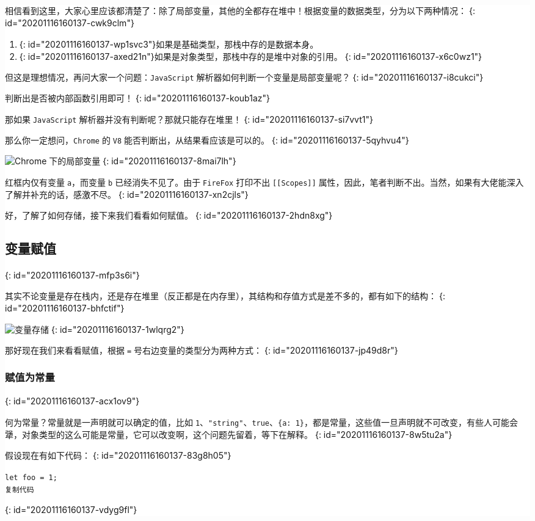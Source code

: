 相信看到这里，大家心里应该都清楚了：除了局部变量，其他的全都存在堆中！根据变量的数据类型，分为以下两种情况：
{: id="20201116160137-cwk9clm"}

1. {: id="20201116160137-wp1svc3"}如果是基础类型，那栈中存的是数据本身。
2. {: id="20201116160137-axed21n"}如果是对象类型，那栈中存的是堆中对象的引用。
{: id="20201116160137-x6c0wz1"}

但这是理想情况，再问大家一个问题：`JavaScript` 解析器如何判断一个变量是局部变量呢？
{: id="20201116160137-i8cukci"}

判断出是否被内部函数引用即可！
{: id="20201116160137-koub1az"}

那如果 `JavaScript` 解析器并没有判断呢？那就只能存在堆里！
{: id="20201116160137-si7vvt1"}

那么你一定想问，`Chrome` 的 `V8` 能否判断出，从结果看应该是可以的。
{: id="20201116160137-5qyhvu4"}

![Chrome 下的局部变量](https://user-gold-cdn.xitu.io/2019/11/15/16e6cfe8d99f3681?imageView2/0/w/1280/h/960/format/webp/ignore-error/1)
{: id="20201116160137-8mai7lh"}

红框内仅有变量 `a`，而变量 `b` 已经消失不见了。由于 `FireFox` 打印不出 `[[Scopes]]` 属性，因此，笔者判断不出。当然，如果有大佬能深入了解并补充的话，感激不尽。
{: id="20201116160137-xn2cjls"}

好，了解了如何存储，接下来我们看看如何赋值。
{: id="20201116160137-2hdn8xg"}

## 变量赋值
{: id="20201116160137-mfp3s6i"}

其实不论变量是存在栈内，还是存在堆里（反正都是在内存里），其结构和存值方式是差不多的，都有如下的结构：
{: id="20201116160137-bhfctif"}

![变量存储](https://user-gold-cdn.xitu.io/2019/11/15/16e6cfe8d8ab1f76?imageView2/0/w/1280/h/960/format/webp/ignore-error/1)
{: id="20201116160137-1wlqrg2"}

那好现在我们来看看赋值，根据 `=` 号右边变量的类型分为两种方式：
{: id="20201116160137-jp49d8r"}

### 赋值为常量
{: id="20201116160137-acx1ov9"}

何为常量？常量就是一声明就可以确定的值，比如 `1`、`"string"`、`true`、`{a: 1}`，都是常量，这些值一旦声明就不可改变，有些人可能会犟，对象类型的这么可能是常量，它可以改变啊，这个问题先留着，等下在解释。
{: id="20201116160137-8w5tu2a"}

假设现在有如下代码：
{: id="20201116160137-83g8h05"}

```
let foo = 1;
复制代码
```
{: id="20201116160137-vdyg9fl"}
